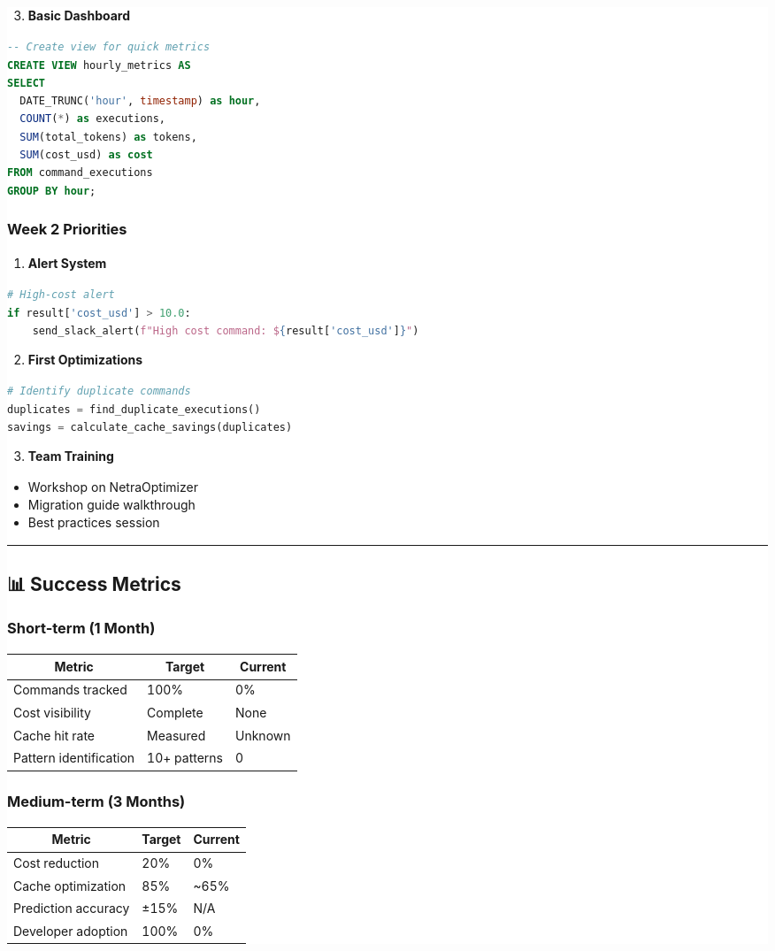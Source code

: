 3. **Basic Dashboard**
```sql
-- Create view for quick metrics
CREATE VIEW hourly_metrics AS
SELECT
  DATE_TRUNC('hour', timestamp) as hour,
  COUNT(*) as executions,
  SUM(total_tokens) as tokens,
  SUM(cost_usd) as cost
FROM command_executions
GROUP BY hour;
```

### Week 2 Priorities

1. **Alert System**
```python
# High-cost alert
if result['cost_usd'] > 10.0:
    send_slack_alert(f"High cost command: ${result['cost_usd']}")
```

2. **First Optimizations**
```python
# Identify duplicate commands
duplicates = find_duplicate_executions()
savings = calculate_cache_savings(duplicates)
```

3. **Team Training**
- Workshop on NetraOptimizer
- Migration guide walkthrough
- Best practices session

---

## 📊 Success Metrics

### Short-term (1 Month)
| Metric | Target | Current |
|--------|--------|---------|
| Commands tracked | 100% | 0% |
| Cost visibility | Complete | None |
| Cache hit rate | Measured | Unknown |
| Pattern identification | 10+ patterns | 0 |

### Medium-term (3 Months)
| Metric | Target | Current |
|--------|--------|---------|
| Cost reduction | 20% | 0% |
| Cache optimization | 85% | ~65% |
| Prediction accuracy | ±15% | N/A |
| Developer adoption | 100% | 0% |

